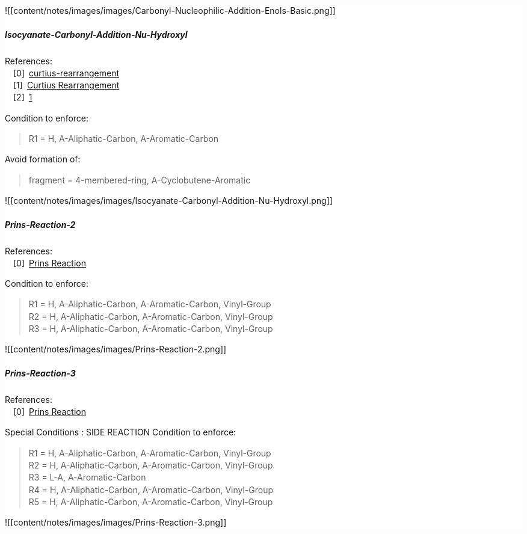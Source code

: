 


![[content/notes/images/images/Carbonyl-Nucleophilic-Addition-Enols-Basic.png]]

##### Isocyanate-Carbonyl-Addition-Nu-Hydroxyl

References:   
 [0] [curtius-rearrangement](https://www.synarchive.com/named-reactions/curtius-rearrangement)  
 [1] [Curtius Rearrangement](https://www.organic-chemistry.org/namedreactions/curtius-rearrangement.shtm)  
 [2] [1](https://www.poliuretanos.net/Ingles/Chapter1/131Isocyanates.htm)  
 


 
  Condition to enforce: 
> R1 = H, A-Aliphatic-Carbon, A-Aromatic-Carbon  
> 



 Avoid formation of: 
> fragment = 4-membered-ring, A-Cyclobutene-Aromatic  
> 




![[content/notes/images/images/Isocyanate-Carbonyl-Addition-Nu-Hydroxyl.png]]

##### Prins-Reaction-2

References:   
 [0] [Prins Reaction](https://www.organic-chemistry.org/namedreactions/prins-reaction.shtm)  
 


 
  Condition to enforce: 
> R1 = H, A-Aliphatic-Carbon, A-Aromatic-Carbon, Vinyl-Group  
> R2 = H, A-Aliphatic-Carbon, A-Aromatic-Carbon, Vinyl-Group  
> R3 = H, A-Aliphatic-Carbon, A-Aromatic-Carbon, Vinyl-Group  
> 




![[content/notes/images/images/Prins-Reaction-2.png]]

##### Prins-Reaction-3

References:   
 [0] [Prins Reaction](https://www.organic-chemistry.org/namedreactions/prins-reaction.shtm)  
 


 Special Conditions : SIDE REACTION 
  Condition to enforce: 
> R1 = H, A-Aliphatic-Carbon, A-Aromatic-Carbon, Vinyl-Group  
> R2 = H, A-Aliphatic-Carbon, A-Aromatic-Carbon, Vinyl-Group  
> R3 = L-A, A-Aromatic-Carbon  
> R4 = H, A-Aliphatic-Carbon, A-Aromatic-Carbon, Vinyl-Group  
> R5 = H, A-Aliphatic-Carbon, A-Aromatic-Carbon, Vinyl-Group  
> 




![[content/notes/images/images/Prins-Reaction-3.png]]

